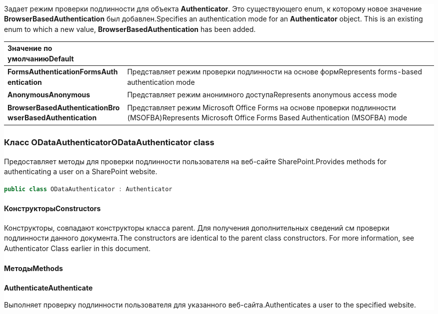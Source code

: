 <span data-ttu-id="6b0d4-p106">Задает режим проверки подлинности для объекта **Authenticator**. Это существующего enum, к которому новое значение **BrowserBasedAuthentication** был добавлен.</span><span class="sxs-lookup"><span data-stu-id="6b0d4-p106">Specifies an authentication mode for an **Authenticator** object. This is an existing enum to which a new value, **BrowserBasedAuthentication** has been added.</span></span>
  
    
    


|<span data-ttu-id="6b0d4-218">**Значение по умолчанию**</span><span class="sxs-lookup"><span data-stu-id="6b0d4-218">**Default**</span></span>||
|:-----|:-----|
|<span data-ttu-id="6b0d4-219">**FormsAuthentication**</span><span class="sxs-lookup"><span data-stu-id="6b0d4-219">**FormsAuthentication**</span></span> <br/> |<span data-ttu-id="6b0d4-220">Представляет режим проверки подлинности на основе форм</span><span class="sxs-lookup"><span data-stu-id="6b0d4-220">Represents forms-based authentication mode</span></span>  <br/> |
|<span data-ttu-id="6b0d4-221">**Anonymous**</span><span class="sxs-lookup"><span data-stu-id="6b0d4-221">**Anonymous**</span></span> <br/> |<span data-ttu-id="6b0d4-222">Представляет режим анонимного доступа</span><span class="sxs-lookup"><span data-stu-id="6b0d4-222">Represents anonymous access mode</span></span>  <br/> |
|<span data-ttu-id="6b0d4-223">**BrowserBasedAuthentication**</span><span class="sxs-lookup"><span data-stu-id="6b0d4-223">**BrowserBasedAuthentication**</span></span> <br/> |<span data-ttu-id="6b0d4-224">Представляет режим Microsoft Office Forms на основе проверки подлинности (MSOFBA)</span><span class="sxs-lookup"><span data-stu-id="6b0d4-224">Represents Microsoft Office Forms Based Authentication (MSOFBA) mode</span></span>  <br/> |
   

### <a name="odataauthenticator-class"></a><span data-ttu-id="6b0d4-225">Класс ODataAuthenticator</span><span class="sxs-lookup"><span data-stu-id="6b0d4-225">ODataAuthenticator class</span></span>

<span data-ttu-id="6b0d4-226">Предоставляет методы для проверки подлинности пользователя на веб-сайте SharePoint.</span><span class="sxs-lookup"><span data-stu-id="6b0d4-226">Provides methods for authenticating a user on a SharePoint website.</span></span>
  
    
    

```cs
public class ODataAuthenticator : Authenticator
```


#### <a name="constructors"></a><span data-ttu-id="6b0d4-227">Конструкторы</span><span class="sxs-lookup"><span data-stu-id="6b0d4-227">Constructors</span></span>

<span data-ttu-id="6b0d4-p107">Конструкторы, совпадают конструкторы класса parent. Для получения дополнительных сведений см проверки подлинности данного документа.</span><span class="sxs-lookup"><span data-stu-id="6b0d4-p107">The constructors are identical to the parent class constructors. For more information, see Authenticator Class earlier in this document.</span></span>
  
    
    

#### <a name="methods"></a><span data-ttu-id="6b0d4-230">Методы</span><span class="sxs-lookup"><span data-stu-id="6b0d4-230">Methods</span></span>

 <span data-ttu-id="6b0d4-231">**Authenticate**</span><span class="sxs-lookup"><span data-stu-id="6b0d4-231">**Authenticate**</span></span>
  
    
    
<span data-ttu-id="6b0d4-232">Выполняет проверку подлинности пользователя для указанного веб-сайта.</span><span class="sxs-lookup"><span data-stu-id="6b0d4-232">Authenticates a user to the specified website.</span></span>
  
